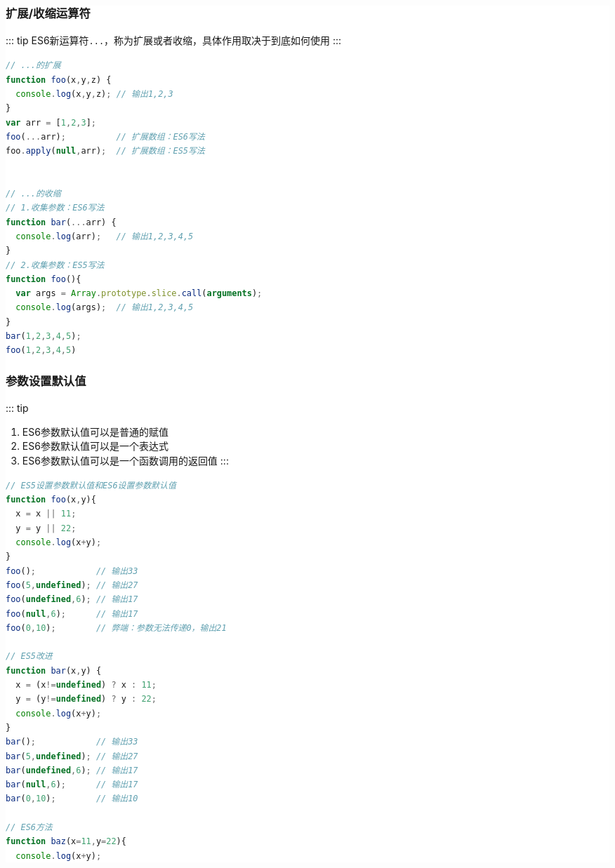 ### 扩展/收缩运算符
::: tip
ES6新运算符`...`，称为扩展或者收缩，具体作用取决于到底如何使用
:::

```js
// ...的扩展
function foo(x,y,z) {
  console.log(x,y,z); // 输出1,2,3
}
var arr = [1,2,3];
foo(...arr);          // 扩展数组：ES6写法
foo.apply(null,arr);  // 扩展数组：ES5写法


// ...的收缩
// 1.收集参数：ES6写法
function bar(...arr) {
  console.log(arr);   // 输出1,2,3,4,5
}
// 2.收集参数：ES5写法
function foo(){
  var args = Array.prototype.slice.call(arguments);
  console.log(args);  // 输出1,2,3,4,5
}
bar(1,2,3,4,5);
foo(1,2,3,4,5)
```

### 参数设置默认值
::: tip
1. ES6参数默认值可以是普通的赋值
2. ES6参数默认值可以是一个表达式
3. ES6参数默认值可以是一个函数调用的返回值
:::

```js
// ES5设置参数默认值和ES6设置参数默认值
function foo(x,y){
  x = x || 11;
  y = y || 22;
  console.log(x+y);
}
foo();            // 输出33
foo(5,undefined); // 输出27
foo(undefined,6); // 输出17
foo(null,6);      // 输出17
foo(0,10);        // 弊端：参数无法传递0，输出21

// ES5改进
function bar(x,y) {
  x = (x!=undefined) ? x : 11;
  y = (y!=undefined) ? y : 22;
  console.log(x+y);
}
bar();            // 输出33
bar(5,undefined); // 输出27
bar(undefined,6); // 输出17
bar(null,6);      // 输出17
bar(0,10);        // 输出10

// ES6方法
function baz(x=11,y=22){
  console.log(x+y);
```

  [Symbol('name')]: 'why',
  [Symbol('isMan')]: true